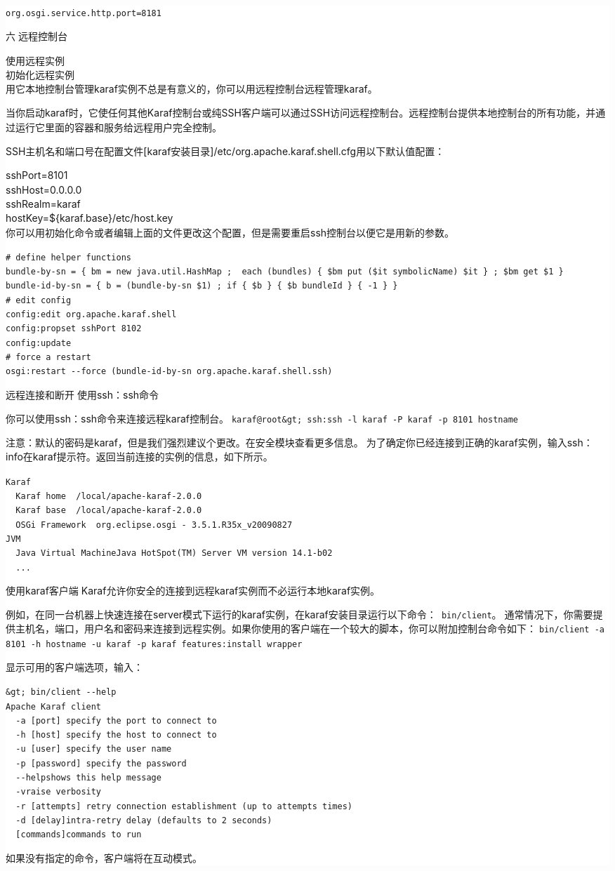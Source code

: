 `org.osgi.service.http.port=8181`    

六 远程控制台  

使用远程实例  
初始化远程实例  
用它本地控制台管理karaf实例不总是有意义的，你可以用远程控制台远程管理karaf。  

当你启动karaf时，它使任何其他Karaf控制台或纯SSH客户端可以通过SSH访问远程控制台。远程控制台提供本地控制台的所有功能，并通过运行它里面的容器和服务给远程用户完全控制。  

SSH主机名和端口号在配置文件[karaf安装目录]/etc/org.apache.karaf.shell.cfg用以下默认值配置：  

sshPort=8101  
sshHost=0.0.0.0  
sshRealm=karaf  
hostKey=${karaf.base}/etc/host.key  
你可以用初始化命令或者编辑上面的文件更改这个配置，但是需要重启ssh控制台以便它是用新的参数。  
```
# define helper functions  
bundle-by-sn = { bm = new java.util.HashMap ;  each (bundles) { $bm put ($it symbolicName) $it } ; $bm get $1 }
bundle-id-by-sn = { b = (bundle-by-sn $1) ; if { $b } { $b bundleId } { -1 } }
# edit config
config:edit org.apache.karaf.shell
config:propset sshPort 8102
config:update 
# force a restart
osgi:restart --force (bundle-id-by-sn org.apache.karaf.shell.ssh)
```
远程连接和断开
使用ssh：ssh命令

你可以使用ssh：ssh命令来连接远程karaf控制台。 `karaf@root&gt; ssh:ssh -l karaf -P karaf -p 8101 hostname`

注意：默认的密码是karaf，但是我们强烈建议个更改。在安全模块查看更多信息。 为了确定你已经连接到正确的karaf实例，输入ssh：info在karaf提示符。返回当前连接的实例的信息，如下所示。
```
Karaf
  Karaf home  /local/apache-karaf-2.0.0
  Karaf base  /local/apache-karaf-2.0.0
  OSGi Framework  org.eclipse.osgi - 3.5.1.R35x_v20090827
JVM
  Java Virtual MachineJava HotSpot(TM) Server VM version 14.1-b02
  ...
```
使用karaf客户端
Karaf允许你安全的连接到远程karaf实例而不必运行本地karaf实例。

例如，在同一台机器上快速连接在server模式下运行的karaf实例，在karaf安装目录运行以下命令：` bin/client`。 通常情况下，你需要提供主机名，端口，用户名和密码来连接到远程实例。如果你使用的客户端在一个较大的脚本，你可以附加控制台命令如下： `bin/client -a 8101 -h hostname -u karaf -p karaf features:install wrapper`

显示可用的客户端选项，输入：
```
&gt; bin/client --help
Apache Karaf client
  -a [port] specify the port to connect to
  -h [host] specify the host to connect to
  -u [user] specify the user name
  -p [password] specify the password
  --helpshows this help message
  -vraise verbosity
  -r [attempts] retry connection establishment (up to attempts times)
  -d [delay]intra-retry delay (defaults to 2 seconds)
  [commands]commands to run
 ```
如果没有指定的命令，客户端将在互动模式。
